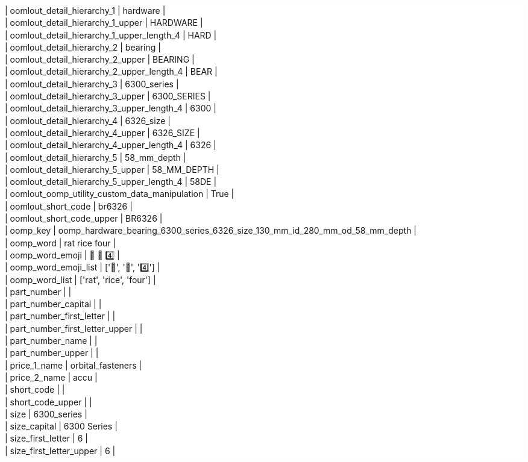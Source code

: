 | oomlout_detail_hierarchy_1 | hardware |  
| oomlout_detail_hierarchy_1_upper | HARDWARE |  
| oomlout_detail_hierarchy_1_upper_length_4 | HARD |  
| oomlout_detail_hierarchy_2 | bearing |  
| oomlout_detail_hierarchy_2_upper | BEARING |  
| oomlout_detail_hierarchy_2_upper_length_4 | BEAR |  
| oomlout_detail_hierarchy_3 | 6300_series |  
| oomlout_detail_hierarchy_3_upper | 6300_SERIES |  
| oomlout_detail_hierarchy_3_upper_length_4 | 6300 |  
| oomlout_detail_hierarchy_4 | 6326_size |  
| oomlout_detail_hierarchy_4_upper | 6326_SIZE |  
| oomlout_detail_hierarchy_4_upper_length_4 | 6326 |  
| oomlout_detail_hierarchy_5 | 58_mm_depth |  
| oomlout_detail_hierarchy_5_upper | 58_MM_DEPTH |  
| oomlout_detail_hierarchy_5_upper_length_4 | 58DE |  
| oomlout_oomp_utility_custom_data_manipulation | True |  
| oomlout_short_code | br6326 |  
| oomlout_short_code_upper | BR6326 |  
| oomp_key | oomp_hardware_bearing_6300_series_6326_size_130_mm_id_280_mm_od_58_mm_depth |  
| oomp_word | rat rice four |  
| oomp_word_emoji | :rat: :rice: :four: |  
| oomp_word_emoji_list | [':rat:', ':rice:', ':four:'] |  
| oomp_word_list | ['rat', 'rice', 'four'] |  
| part_number |  |  
| part_number_capital |  |  
| part_number_first_letter |  |  
| part_number_first_letter_upper |  |  
| part_number_name |  |  
| part_number_upper |  |  
| price_1_name | orbital_fasteners |  
| price_2_name | accu |  
| short_code |  |  
| short_code_upper |  |  
| size | 6300_series |  
| size_capital | 6300 Series |  
| size_first_letter | 6 |  
| size_first_letter_upper | 6 |  
